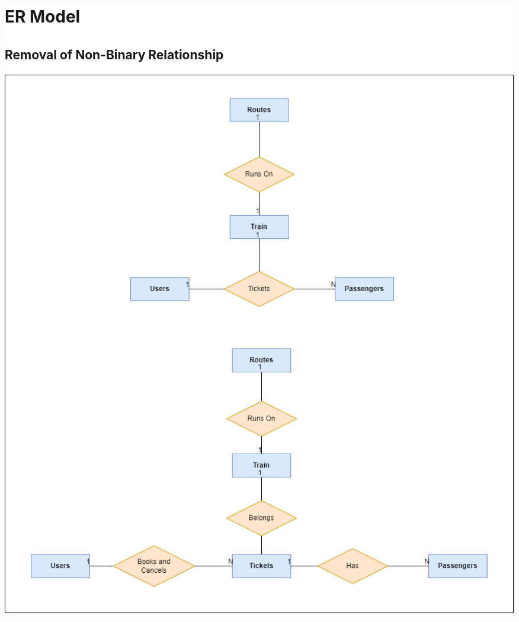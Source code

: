 # ER Model

## Removal of Non-Binary Relationship

![IROR-Removing-Non-Binary-Relationships.png](images/IROR-Removing-Non-Binary-Relationships.png)
